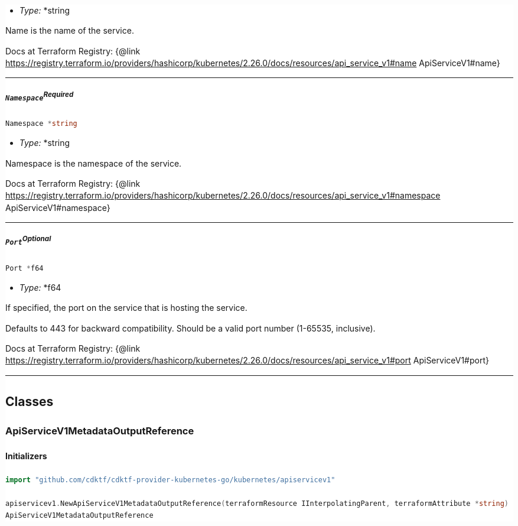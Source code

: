 - *Type:* *string

Name is the name of the service.

Docs at Terraform Registry: {@link https://registry.terraform.io/providers/hashicorp/kubernetes/2.26.0/docs/resources/api_service_v1#name ApiServiceV1#name}

---

##### `Namespace`<sup>Required</sup> <a name="Namespace" id="@cdktf/provider-kubernetes.apiServiceV1.ApiServiceV1SpecService.property.namespace"></a>

```go
Namespace *string
```

- *Type:* *string

Namespace is the namespace of the service.

Docs at Terraform Registry: {@link https://registry.terraform.io/providers/hashicorp/kubernetes/2.26.0/docs/resources/api_service_v1#namespace ApiServiceV1#namespace}

---

##### `Port`<sup>Optional</sup> <a name="Port" id="@cdktf/provider-kubernetes.apiServiceV1.ApiServiceV1SpecService.property.port"></a>

```go
Port *f64
```

- *Type:* *f64

If specified, the port on the service that is hosting the service.

Defaults to 443 for backward compatibility. Should be a valid port number (1-65535, inclusive).

Docs at Terraform Registry: {@link https://registry.terraform.io/providers/hashicorp/kubernetes/2.26.0/docs/resources/api_service_v1#port ApiServiceV1#port}

---

## Classes <a name="Classes" id="Classes"></a>

### ApiServiceV1MetadataOutputReference <a name="ApiServiceV1MetadataOutputReference" id="@cdktf/provider-kubernetes.apiServiceV1.ApiServiceV1MetadataOutputReference"></a>

#### Initializers <a name="Initializers" id="@cdktf/provider-kubernetes.apiServiceV1.ApiServiceV1MetadataOutputReference.Initializer"></a>

```go
import "github.com/cdktf/cdktf-provider-kubernetes-go/kubernetes/apiservicev1"

apiservicev1.NewApiServiceV1MetadataOutputReference(terraformResource IInterpolatingParent, terraformAttribute *string) ApiServiceV1MetadataOutputReference
```
